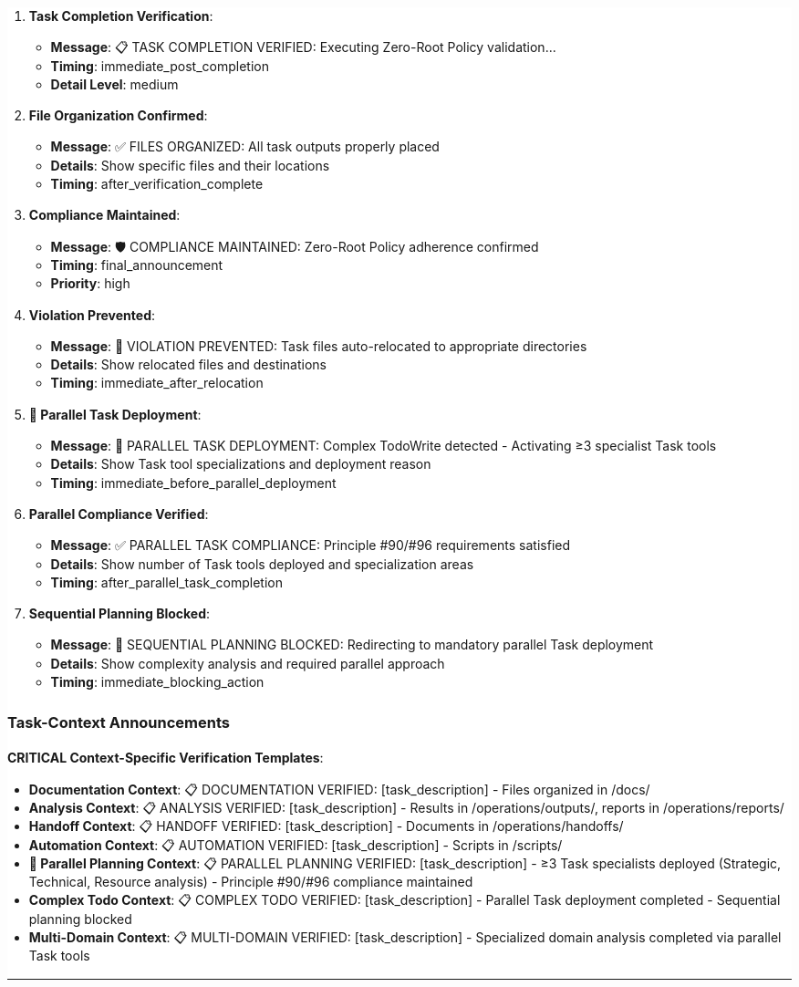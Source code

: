 1. **Task Completion Verification**:
   - **Message**: 📋 TASK COMPLETION VERIFIED: Executing Zero-Root Policy validation...
   - **Timing**: immediate_post_completion
   - **Detail Level**: medium

2. **File Organization Confirmed**:
   - **Message**: ✅ FILES ORGANIZED: All task outputs properly placed
   - **Details**: Show specific files and their locations
   - **Timing**: after_verification_complete

3. **Compliance Maintained**:
   - **Message**: 🛡️ COMPLIANCE MAINTAINED: Zero-Root Policy adherence confirmed
   - **Timing**: final_announcement
   - **Priority**: high

4. **Violation Prevented**:
   - **Message**: 🚨 VIOLATION PREVENTED: Task files auto-relocated to appropriate directories
   - **Details**: Show relocated files and destinations
   - **Timing**: immediate_after_relocation

5. **🚨 Parallel Task Deployment**:
   - **Message**: 🚨 PARALLEL TASK DEPLOYMENT: Complex TodoWrite detected - Activating ≥3 specialist Task tools
   - **Details**: Show Task tool specializations and deployment reason
   - **Timing**: immediate_before_parallel_deployment

6. **Parallel Compliance Verified**:
   - **Message**: ✅ PARALLEL TASK COMPLIANCE: Principle #90/#96 requirements satisfied
   - **Details**: Show number of Task tools deployed and specialization areas
   - **Timing**: after_parallel_task_completion

7. **Sequential Planning Blocked**:
   - **Message**: 🚨 SEQUENTIAL PLANNING BLOCKED: Redirecting to mandatory parallel Task deployment
   - **Details**: Show complexity analysis and required parallel approach
   - **Timing**: immediate_blocking_action

### **Task-Context Announcements**

**CRITICAL Context-Specific Verification Templates**:

- **Documentation Context**: 📋 DOCUMENTATION VERIFIED: [task_description] - Files organized in /docs/
- **Analysis Context**: 📋 ANALYSIS VERIFIED: [task_description] - Results in /operations/outputs/, reports in /operations/reports/
- **Handoff Context**: 📋 HANDOFF VERIFIED: [task_description] - Documents in /operations/handoffs/
- **Automation Context**: 📋 AUTOMATION VERIFIED: [task_description] - Scripts in /scripts/
- **🚨 Parallel Planning Context**: 📋 PARALLEL PLANNING VERIFIED: [task_description] - ≥3 Task specialists deployed (Strategic, Technical, Resource analysis) - Principle #90/#96 compliance maintained
- **Complex Todo Context**: 📋 COMPLEX TODO VERIFIED: [task_description] - Parallel Task deployment completed - Sequential planning blocked
- **Multi-Domain Context**: 📋 MULTI-DOMAIN VERIFIED: [task_description] - Specialized domain analysis completed via parallel Task tools

---
